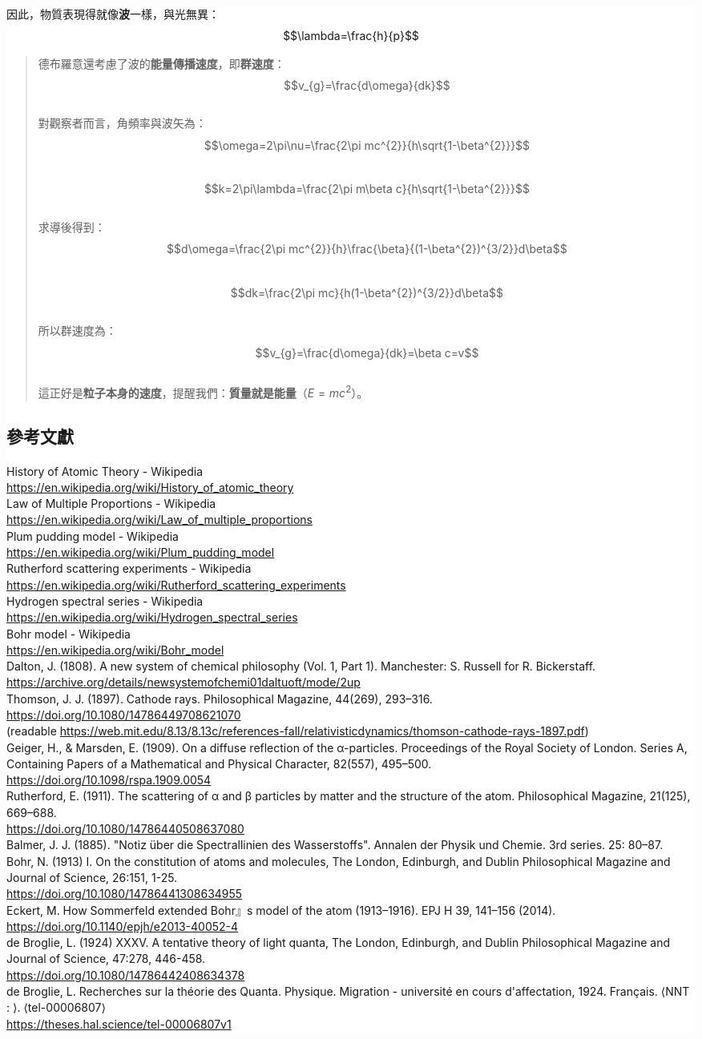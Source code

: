 因此，物質表現得就像**波**一樣，與光無異：  
$$\lambda=\frac{h}{p}$$  

> 德布羅意還考慮了波的**能量傳播速度**，即**群速度**：  
> $$v_{g}=\frac{d\omega}{dk}$$  
> 對觀察者而言，角頻率與波矢為：  
> $$\omega=2\pi\nu=\frac{2\pi mc^{2}}{h\sqrt{1-\beta^{2}}}$$  
> $$k=2\pi\lambda=\frac{2\pi m\beta c}{h\sqrt{1-\beta^{2}}}$$  
> 求導後得到：  
> $$d\omega=\frac{2\pi mc^{2}}{h}\frac{\beta}{(1-\beta^{2})^{3/2}}d\beta$$  
> $$dk=\frac{2\pi mc}{h(1-\beta^{2})^{3/2}}d\beta$$  
> 所以群速度為：  
> $$v_{g}=\frac{d\omega}{dk}=\beta c=v$$  
> 這正好是**粒子本身的速度**，提醒我們：**質量就是能量**（$E=mc^{2}$）。  

## 參考文獻

History of Atomic Theory - Wikipedia  
<https://en.wikipedia.org/wiki/History_of_atomic_theory>  
Law of Multiple Proportions - Wikipedia  
<https://en.wikipedia.org/wiki/Law_of_multiple_proportions>  
Plum pudding model - Wikipedia  
<https://en.wikipedia.org/wiki/Plum_pudding_model>  
Rutherford scattering experiments - Wikipedia  
<https://en.wikipedia.org/wiki/Rutherford_scattering_experiments>  
Hydrogen spectral series - Wikipedia  
<https://en.wikipedia.org/wiki/Hydrogen_spectral_series>  
Bohr model - Wikipedia  
<https://en.wikipedia.org/wiki/Bohr_model>  
Dalton, J. (1808). A new system of chemical philosophy (Vol. 1, Part 1). Manchester: S. Russell for R. Bickerstaff.  
<https://archive.org/details/newsystemofchemi01daltuoft/mode/2up>  
Thomson, J. J. (1897). Cathode rays. Philosophical Magazine, 44(269), 293–316.  
<https://doi.org/10.1080/14786449708621070>  
(readable <https://web.mit.edu/8.13/8.13c/references-fall/relativisticdynamics/thomson-cathode-rays-1897.pdf>)  
Geiger, H., & Marsden, E. (1909). On a diffuse reflection of the α-particles. Proceedings of the Royal Society of London. Series A, Containing Papers of a Mathematical and Physical Character, 82(557), 495–500.  
<https://doi.org/10.1098/rspa.1909.0054>  
Rutherford, E. (1911). The scattering of α and β particles by matter and the structure of the atom. Philosophical Magazine, 21(125), 669–688.  
<https://doi.org/10.1080/14786440508637080>  
Balmer, J. J. (1885). "Notiz über die Spectrallinien des Wasserstoffs". Annalen der Physik und Chemie. 3rd series. 25: 80–87.  
Bohr, N. (1913) I. On the constitution of atoms and molecules, The London, Edinburgh, and Dublin Philosophical Magazine and Journal of Science, 26:151, 1-25.  
<https://doi.org/10.1080/14786441308634955>  
Eckert, M. How Sommerfeld extended Bohr』s model of the atom (1913–1916). EPJ H 39, 141–156 (2014).  
<https://doi.org/10.1140/epjh/e2013-40052-4>  
de Broglie, L. (1924) XXXV. A tentative theory of light quanta, The London, Edinburgh, and Dublin Philosophical Magazine and Journal of Science, 47:278, 446-458.  
<https://doi.org/10.1080/14786442408634378>  
de Broglie, L. Recherches sur la théorie des Quanta. Physique. Migration - université en cours d'affectation, 1924. Français. ⟨NNT : ⟩. ⟨tel-00006807⟩  
<https://theses.hal.science/tel-00006807v1>  
